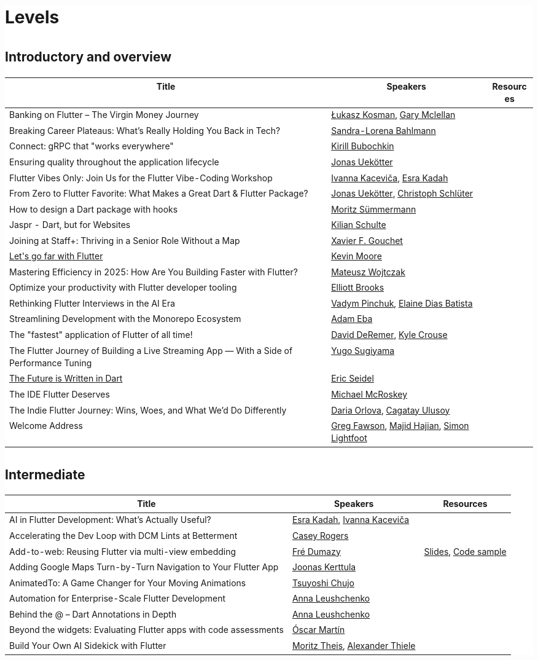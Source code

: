 # Levels


## Introductory and overview

| Title | Speakers | Resources |
| ----- | -------- | --------- |
| Banking on Flutter – The Virgin Money Journey | [Łukasz Kosman](https://github.com/dumazy/ftcon25eu_talks/blob/main/Speakers.md#łukasz-kosman), [Gary Mclellan](https://github.com/dumazy/ftcon25eu_talks/blob/main/Speakers.md#gary-mclellan) |  |
| Breaking Career Plateaus: What’s Really Holding You Back in Tech? | [Sandra-Lorena Bahlmann](https://github.com/dumazy/ftcon25eu_talks/blob/main/Speakers.md#sandra-lorena-bahlmann) |  |
| Connect: gRPC that "works everywhere" | [Kirill Bubochkin](https://github.com/dumazy/ftcon25eu_talks/blob/main/Speakers.md#kirill-bubochkin) |  |
| Ensuring quality throughout the application lifecycle | [Jonas Uekötter](https://github.com/dumazy/ftcon25eu_talks/blob/main/Speakers.md#jonas-uekötter) |  |
| Flutter Vibes Only: Join Us for the Flutter Vibe-Coding Workshop | [Ivanna Kaceviča](https://github.com/dumazy/ftcon25eu_talks/blob/main/Speakers.md#ivanna-kaceviča), [Esra Kadah](https://github.com/dumazy/ftcon25eu_talks/blob/main/Speakers.md#esra-kadah) |  |
| From Zero to Flutter Favorite: What Makes a Great Dart & Flutter Package? | [Jonas Uekötter](https://github.com/dumazy/ftcon25eu_talks/blob/main/Speakers.md#jonas-uekötter), [Christoph Schlüter](https://github.com/dumazy/ftcon25eu_talks/blob/main/Speakers.md#christoph-schlüter) |  |
| How to design a Dart package with hooks | [Moritz Sümmermann](https://github.com/dumazy/ftcon25eu_talks/blob/main/Speakers.md#moritz-sümmermann) |  |
| Jaspr - Dart, but for Websites | [Kilian Schulte](https://github.com/dumazy/ftcon25eu_talks/blob/main/Speakers.md#kilian-schulte) |  |
| Joining at Staff+: Thriving in a Senior Role Without a Map | [Xavier F. Gouchet](https://github.com/dumazy/ftcon25eu_talks/blob/main/Speakers.md#xavier-f.-gouchet) |  |
| [Let's go far with Flutter](https://youtu.be/lgG3O_sScqU) | [Kevin Moore](https://github.com/dumazy/ftcon25eu_talks/blob/main/Speakers.md#kevin-moore) |  |
| Mastering Efficiency in 2025: How Are You Building Faster with Flutter? | [Mateusz Wojtczak](https://github.com/dumazy/ftcon25eu_talks/blob/main/Speakers.md#mateusz-wojtczak) |  |
| Optimize your productivity with Flutter developer tooling | [Elliott Brooks](https://github.com/dumazy/ftcon25eu_talks/blob/main/Speakers.md#elliott-brooks) |  |
| Rethinking Flutter Interviews in the AI Era | [Vadym Pinchuk](https://github.com/dumazy/ftcon25eu_talks/blob/main/Speakers.md#vadym-pinchuk), [Elaine Dias Batista](https://github.com/dumazy/ftcon25eu_talks/blob/main/Speakers.md#elaine-dias-batista) |  |
| Streamlining Development with the Monorepo Ecosystem | [Adam Eba](https://github.com/dumazy/ftcon25eu_talks/blob/main/Speakers.md#adam-eba) |  |
| The "fastest" application of Flutter of all time! | [David DeRemer](https://github.com/dumazy/ftcon25eu_talks/blob/main/Speakers.md#david-deremer), [Kyle Crouse](https://github.com/dumazy/ftcon25eu_talks/blob/main/Speakers.md#kyle-crouse) |  |
| The Flutter Journey of Building a Live Streaming App — With a Side of Performance Tuning | [Yugo Sugiyama](https://github.com/dumazy/ftcon25eu_talks/blob/main/Speakers.md#yugo-sugiyama) |  |
| [The Future is Written in Dart](https://youtu.be/aphP_Hc7KiI) | [Eric Seidel](https://github.com/dumazy/ftcon25eu_talks/blob/main/Speakers.md#eric-seidel) |  |
| The IDE Flutter Deserves | [Michael McRoskey](https://github.com/dumazy/ftcon25eu_talks/blob/main/Speakers.md#michael-mcroskey) |  |
| The Indie Flutter Journey: Wins, Woes, and What We’d Do Differently | [Daria Orlova](https://github.com/dumazy/ftcon25eu_talks/blob/main/Speakers.md#daria-orlova), [Cagatay Ulusoy](https://github.com/dumazy/ftcon25eu_talks/blob/main/Speakers.md#cagatay-ulusoy) |  |
| Welcome Address | [Greg Fawson](https://github.com/dumazy/ftcon25eu_talks/blob/main/Speakers.md#greg-fawson), [Majid Hajian](https://github.com/dumazy/ftcon25eu_talks/blob/main/Speakers.md#majid-hajian), [Simon Lightfoot](https://github.com/dumazy/ftcon25eu_talks/blob/main/Speakers.md#simon-lightfoot) |  |


## Intermediate

| Title | Speakers | Resources |
| ----- | -------- | --------- |
| AI in Flutter Development: What’s Actually Useful? | [Esra Kadah](https://github.com/dumazy/ftcon25eu_talks/blob/main/Speakers.md#esra-kadah), [Ivanna Kaceviča](https://github.com/dumazy/ftcon25eu_talks/blob/main/Speakers.md#ivanna-kaceviča) |  |
| Accelerating the Dev Loop with DCM Lints at Betterment | [Casey Rogers](https://github.com/dumazy/ftcon25eu_talks/blob/main/Speakers.md#casey-rogers) |  |
| Add-to-web: Reusing Flutter via multi-view embedding | [Fré Dumazy](https://github.com/dumazy/ftcon25eu_talks/blob/main/Speakers.md#fré-dumazy) | [Slides](https://docs.google.com/presentation/d/1Vz4V7kPEruyaz0w3ytZ0LguEu5TDrLOAJEdHUyKRyrY), [Code sample](https://github.com/skystoneapps/multi-view-talk) |
| Adding Google Maps Turn-by-Turn Navigation to Your Flutter App | [Joonas Kerttula](https://github.com/dumazy/ftcon25eu_talks/blob/main/Speakers.md#joonas-kerttula) |  |
| AnimatedTo: A Game Changer for Your Moving Animations | [Tsuyoshi Chujo](https://github.com/dumazy/ftcon25eu_talks/blob/main/Speakers.md#tsuyoshi-chujo) |  |
| Automation for Enterprise-Scale Flutter Development | [Anna Leushchenko](https://github.com/dumazy/ftcon25eu_talks/blob/main/Speakers.md#anna-leushchenko) |  |
| Behind the @ – Dart Annotations in Depth | [Anna Leushchenko](https://github.com/dumazy/ftcon25eu_talks/blob/main/Speakers.md#anna-leushchenko) |  |
| Beyond the widgets: Evaluating Flutter apps with code assessments | [Óscar Martín](https://github.com/dumazy/ftcon25eu_talks/blob/main/Speakers.md#óscar-martín) |  |
| Build Your Own AI Sidekick with Flutter | [Moritz Theis](https://github.com/dumazy/ftcon25eu_talks/blob/main/Speakers.md#moritz-theis), [Alexander Thiele](https://github.com/dumazy/ftcon25eu_talks/blob/main/Speakers.md#alexander-thiele) |  |
